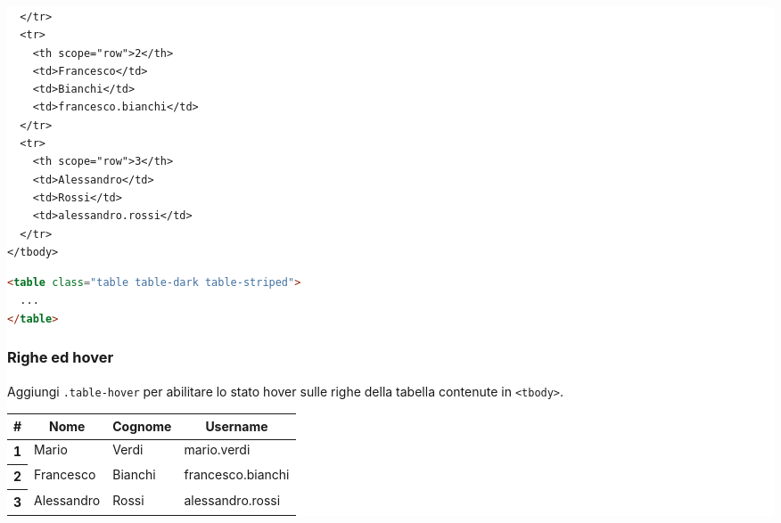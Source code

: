       </tr>
      <tr>
        <th scope="row">2</th>
        <td>Francesco</td>
        <td>Bianchi</td>
        <td>francesco.bianchi</td>
      </tr>
      <tr>
        <th scope="row">3</th>
        <td>Alessandro</td>
        <td>Rossi</td>
        <td>alessandro.rossi</td>
      </tr>
    </tbody>
  </table>
</div>

```html
<table class="table table-dark table-striped">
  ...
</table>
```

### Righe ed hover

Aggiungi `.table-hover` per abilitare lo stato hover sulle righe della tabella contenute in `<tbody>`.

<div class="bd-example">
  <table class="table table-hover">
    <thead>
      <tr>
        <th scope="col">#</th>
        <th scope="col">Nome</th>
        <th scope="col">Cognome</th>
        <th scope="col">Username</th>
      </tr>
    </thead>
    <tbody>
      <tr>
        <th scope="row">1</th>
        <td>Mario</td>
        <td>Verdi</td>
        <td>mario.verdi</td>
      </tr>
      <tr>
        <th scope="row">2</th>
        <td>Francesco</td>
        <td>Bianchi</td>
        <td>francesco.bianchi</td>
      </tr>
      <tr>
        <th scope="row">3</th>
        <td>Alessandro</td>
        <td>Rossi</td>
        <td>alessandro.rossi</td>
      </tr>
    </tbody>
  </table>
</div>
